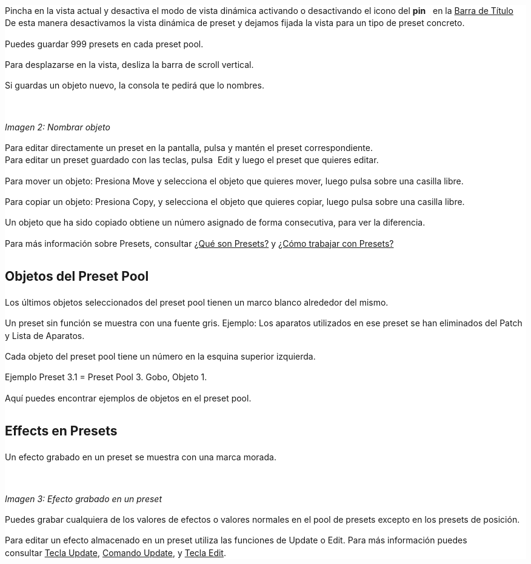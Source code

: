 <p>Pincha en la vista actual y desactiva el modo de vista dinámica activando o desactivando el icono del <strong>pin</strong>&nbsp; <img alt="" src="/Media/Image/Dot2_ViewsandWindows_ControlElements_TitleBar04_1-0.PNG">&nbsp;en la&nbsp;<a href="/Topic/a9e3dcd7-1fb1-4dab-8e42-03f9e0de3e99">Barra de Título</a><br>
De esta manera desactivamos la vista dinámica de preset y dejamos fijada la vista para un tipo de preset concreto.</p>

<p>Puedes guardar 999&nbsp;presets en cada preset pool.</p>

<p>Para desplazarse en la vista, desliza la barra de scroll vertical.</p>

<p>Si guardas un objeto nuevo, la consola te pedirá que lo nombres.</p>

<p><img alt="" src="/Media/Image/Dot2_ViewsandWindows_PresetsView05_1-0.PNG"></p>

<p><em>Imagen 2: Nombrar objeto</em></p>

<p>Para editar directamente un preset en la pantalla, pulsa y mantén el preset correspondiente.<br>
Para editar un preset guardado con las teclas, pulsa&nbsp; <span class="hardkey">Edit</span> y luego el preset que quieres editar.</p>

<p>Para mover un objeto: Presiona&nbsp;<span class="hardkey">Move</span>&nbsp;y selecciona el objeto que quieres mover, luego pulsa sobre una casilla libre.</p>

<p>Para copiar un objeto: Presiona&nbsp;<span class="hardkey">Copy</span>, y selecciona el objeto que quieres copiar, luego pulsa sobre una casilla libre.</p>

<p>Un objeto que ha sido copiado obtiene un número asignado de forma consecutiva, para ver la diferencia.</p>

<p>Para más información sobre Presets, consultar&nbsp;<a href="/Topic/740955a8-3b27-4e50-b35c-7a728c1d9c38">¿Qué son Presets?</a>&nbsp;y&nbsp;<a href="/Topic/1d3c4f8d-0d36-44da-9f6d-fa91f0db3024">¿Cómo trabajar con Presets?</a></p>

<a name="toc_header_anchor_1" id="toc_header_anchor_1" class="topic-toc-item"></a><h2>Objetos del Preset Pool</h2>

<p>Los últimos objetos seleccionados&nbsp;del&nbsp;preset pool&nbsp;tienen un marco blanco alrededor del mismo.</p>

<p>Un preset sin función se muestra con una fuente gris. Ejemplo: Los aparatos utilizados en ese preset se han eliminados del Patch y Lista de Aparatos.</p>

<p>Cada objeto del preset pool tiene un número en la esquina superior izquierda.</p>

<p>Ejemplo&nbsp;Preset 3.1 = Preset Pool 3. Gobo, Objeto&nbsp;1.</p>

<p>Aquí puedes encontrar ejemplos de objetos en el&nbsp;preset pool.</p>

<a name="toc_header_anchor_2" id="toc_header_anchor_2" class="topic-toc-item"></a><h2>Effects en Presets</h2>

<p>Un efecto grabado en un preset se muestra con una marca morada.</p>

<p><img alt="" src="/Media/Image/Dot2_ViewsandWindows_PresetsView10_1-2.png"></p>

<p><em>Imagen 3: Efecto grabado en un preset&nbsp;</em></p>

<p>Puedes grabar cualquiera de los valores de efectos o valores normales en el pool de presets excepto en los presets de posición.</p>

<p>Para editar un efecto almacenado en un preset utiliza las funciones de Update o Edit. Para más información puedes consultar&nbsp;<a href="/Topic/f438b851-bebc-4d45-88ac-214eb3db1d83">Tecla Update</a>,&nbsp;<a href="/Topic/b35e16e8-36c4-4dad-b6c0-0af9111adc75">Comando Update</a>, y&nbsp;<a href="/Topic/c34a56bb-c46e-45db-bf7a-8d78b649ca5e">Tecla Edit</a>.</p>
